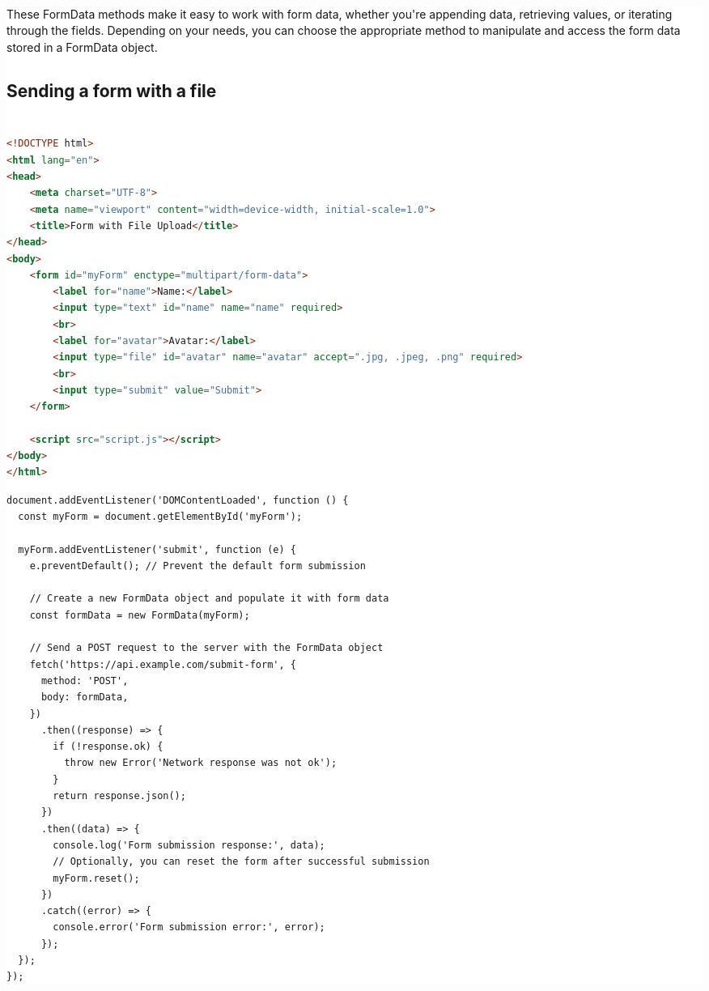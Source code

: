 These FormData methods make it easy to work with form data, whether you're appending data, retrieving values, or iterating through the fields. Depending on your needs, you can choose the appropriate method to manipulate and access the form data stored in a FormData object.

## Sending a form with a file

```html

<!DOCTYPE html>
<html lang="en">
<head>
    <meta charset="UTF-8">
    <meta name="viewport" content="width=device-width, initial-scale=1.0">
    <title>Form with File Upload</title>
</head>
<body>
    <form id="myForm" enctype="multipart/form-data">
        <label for="name">Name:</label>
        <input type="text" id="name" name="name" required>
        <br>
        <label for="avatar">Avatar:</label>
        <input type="file" id="avatar" name="avatar" accept=".jpg, .jpeg, .png" required>
        <br>
        <input type="submit" value="Submit">
    </form>

    <script src="script.js"></script>
</body>
</html>

```

```JS
document.addEventListener('DOMContentLoaded', function () {
  const myForm = document.getElementById('myForm');

  myForm.addEventListener('submit', function (e) {
    e.preventDefault(); // Prevent the default form submission

    // Create a new FormData object and populate it with form data
    const formData = new FormData(myForm);

    // Send a POST request to the server with the FormData object
    fetch('https://api.example.com/submit-form', {
      method: 'POST',
      body: formData,
    })
      .then((response) => {
        if (!response.ok) {
          throw new Error('Network response was not ok');
        }
        return response.json();
      })
      .then((data) => {
        console.log('Form submission response:', data);
        // Optionally, you can reset the form after successful submission
        myForm.reset();
      })
      .catch((error) => {
        console.error('Form submission error:', error);
      });
  });
});

```